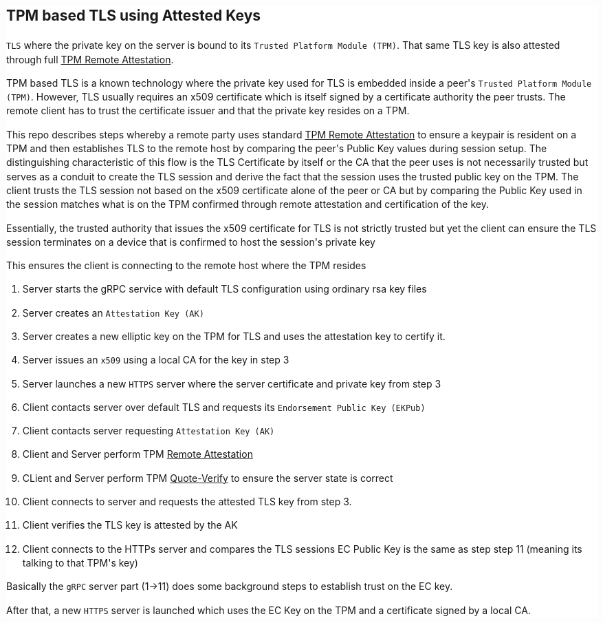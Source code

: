 ## TPM based TLS using Attested Keys

`TLS` where the private key on the server is bound to its `Trusted Platform Module (TPM)`.  That same TLS key is also attested through full [TPM Remote Attestation](https://tpm2-software.github.io/tpm2-tss/getting-started/2019/12/18/Remote-Attestation.html).

TPM based TLS is a known technology where the private key used for TLS is embedded inside a
peer's `Trusted Platform Module (TPM)`. However, TLS usually requires an x509 certificate which is
itself signed by a certificate authority the peer trusts. The remote client has to trust the certificate
issuer and that the private key resides on a TPM.

This repo describes steps whereby a remote party uses standard [TPM Remote Attestation](https://tpm2-software.github.io/tpm2-tss/getting-started/2019/12/18/Remote-Attestation.html) to ensure a keypair is resident on a TPM and then establishes TLS to the remote host by comparing
the peer's Public Key values during session setup. The distinguishing characteristic of this flow is
the TLS Certificate by itself or the CA that the peer uses is not necessarily trusted but serves as a
conduit to create the TLS session and derive the fact that the session uses the trusted public key
on the TPM. The client trusts the TLS session not based on the x509 certificate alone of the peer or
CA but by comparing the Public Key used in the session matches what is on the TPM confirmed
through remote attestation and certification of the key.

Essentially, the trusted authority that issues the x509 certificate for TLS is not strictly trusted but yet the
client can ensure the TLS session terminates on a device that is confirmed to host the session's private key

This ensures the client is connecting to the remote host where the TPM resides


1. Server starts the gRPC service with default TLS configuration using ordinary rsa key files
2. Server creates an `Attestation Key (AK)`
3. Server creates a new elliptic key on the TPM for TLS and uses the attestation key to certify it.
4. Server issues an `x509` using a local CA for the key in step 3
5. Server launches a new `HTTPS` server where the server certificate and private key from step 3

6. Client contacts server over default TLS and requests its `Endorsement Public Key (EKPub)`
7. Client contacts server requesting `Attestation Key (AK)`
8. Client and Server perform TPM [Remote Attestation](https://tpm2-software.github.io/tpm2-tss/getting-started/2019/12/18/Remote-Attestation.html)
9. CLient and Server perform TPM [Quote-Verify](https://github.com/salrashid123/tpm2/tree/master/quote_verify) to ensure the server state is correct
10. Client connects to server and requests the attested TLS key from step 3.
11. Client verifies the TLS key is attested by the AK

10. Client connects to the HTTPs server and compares the TLS sessions EC Public Key is the same as step step 11 (meaning its talking to that TPM's key)

Basically the `gRPC` server part (1->11) does some background steps to establish trust on the EC key.

After that, a new `HTTPS` server is launched which uses the EC Key on the TPM and a certificate signed by a local CA.
